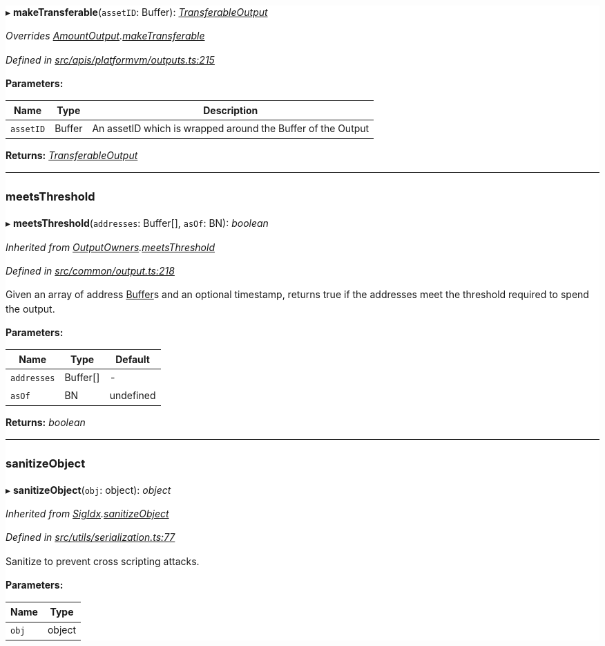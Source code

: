 ▸ **makeTransferable**(`assetID`: Buffer): *[TransferableOutput](api_platformvm_outputs.transferableoutput.md)*

*Overrides [AmountOutput](api_platformvm_outputs.amountoutput.md).[makeTransferable](api_platformvm_outputs.amountoutput.md#maketransferable)*

*Defined in [src/apis/platformvm/outputs.ts:215](https://github.com/ava-labs/avalanchejs/blob/598fbcc/src/apis/platformvm/outputs.ts#L215)*

**Parameters:**

Name | Type | Description |
------ | ------ | ------ |
`assetID` | Buffer | An assetID which is wrapped around the Buffer of the Output  |

**Returns:** *[TransferableOutput](api_platformvm_outputs.transferableoutput.md)*

___

###  meetsThreshold

▸ **meetsThreshold**(`addresses`: Buffer[], `asOf`: BN): *boolean*

*Inherited from [OutputOwners](common_output.outputowners.md).[meetsThreshold](common_output.outputowners.md#meetsthreshold)*

*Defined in [src/common/output.ts:218](https://github.com/ava-labs/avalanchejs/blob/598fbcc/src/common/output.ts#L218)*

Given an array of address [Buffer](https://github.com/feross/buffer)s and an optional timestamp, returns true if the addresses meet the threshold required to spend the output.

**Parameters:**

Name | Type | Default |
------ | ------ | ------ |
`addresses` | Buffer[] | - |
`asOf` | BN | undefined |

**Returns:** *boolean*

___

###  sanitizeObject

▸ **sanitizeObject**(`obj`: object): *object*

*Inherited from [SigIdx](common_signature.sigidx.md).[sanitizeObject](common_signature.sigidx.md#sanitizeobject)*

*Defined in [src/utils/serialization.ts:77](https://github.com/ava-labs/avalanchejs/blob/598fbcc/src/utils/serialization.ts#L77)*

Sanitize to prevent cross scripting attacks.

**Parameters:**

Name | Type |
------ | ------ |
`obj` | object |
